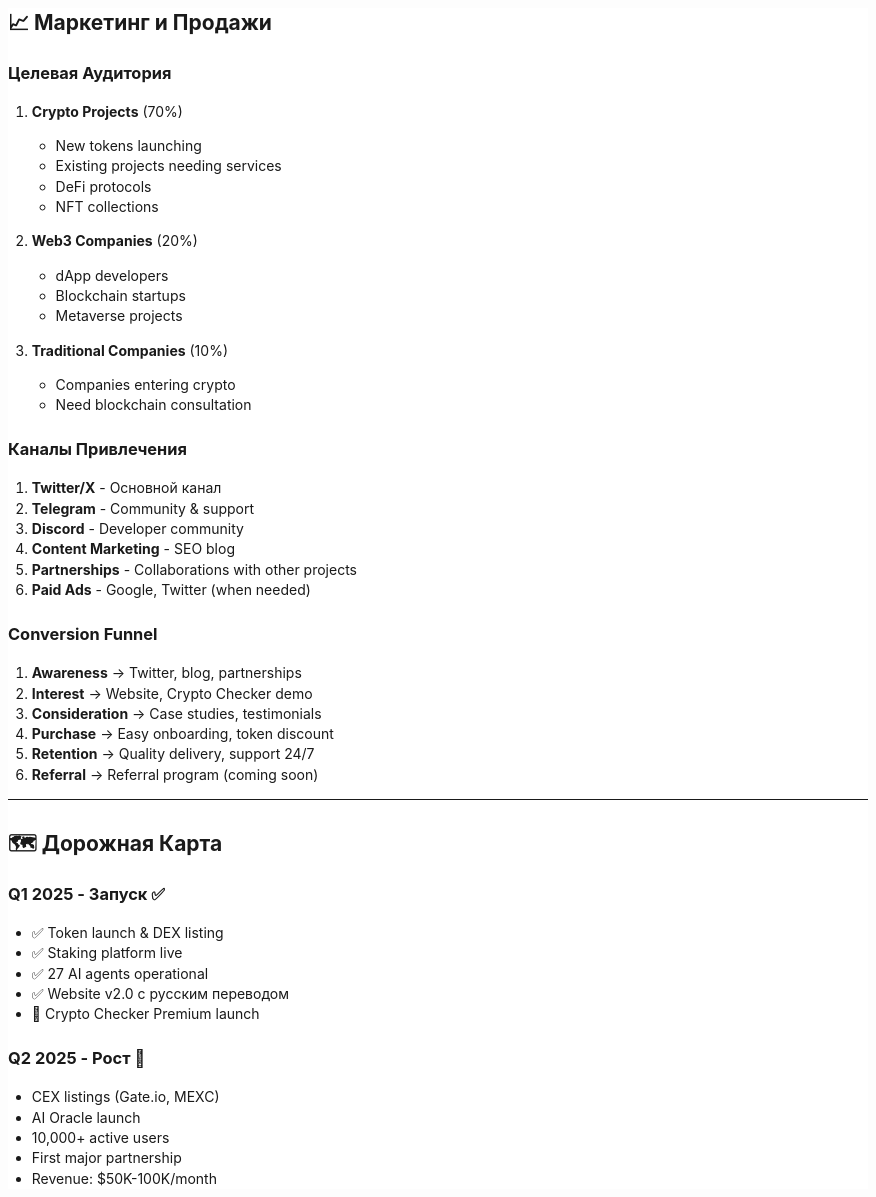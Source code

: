 ## 📈 Маркетинг и Продажи

### Целевая Аудитория

1. **Crypto Projects** (70%)
   - New tokens launching
   - Existing projects needing services
   - DeFi protocols
   - NFT collections

2. **Web3 Companies** (20%)
   - dApp developers
   - Blockchain startups
   - Metaverse projects

3. **Traditional Companies** (10%)
   - Companies entering crypto
   - Need blockchain consultation

### Каналы Привлечения

1. **Twitter/X** - Основной канал
2. **Telegram** - Community & support
3. **Discord** - Developer community
4. **Content Marketing** - SEO blog
5. **Partnerships** - Collaborations with other projects
6. **Paid Ads** - Google, Twitter (when needed)

### Conversion Funnel

1. **Awareness** → Twitter, blog, partnerships
2. **Interest** → Website, Crypto Checker demo
3. **Consideration** → Case studies, testimonials
4. **Purchase** → Easy onboarding, token discount
5. **Retention** → Quality delivery, support 24/7
6. **Referral** → Referral program (coming soon)

---

## 🗺 Дорожная Карта

### Q1 2025 - Запуск ✅
- ✅ Token launch & DEX listing
- ✅ Staking platform live
- ✅ 27 AI agents operational
- ✅ Website v2.0 с русским переводом
- 🔄 Crypto Checker Premium launch

### Q2 2025 - Рост 🔄
- CEX listings (Gate.io, MEXC)
- AI Oracle launch
- 10,000+ active users
- First major partnership
- Revenue: $50K-100K/month
